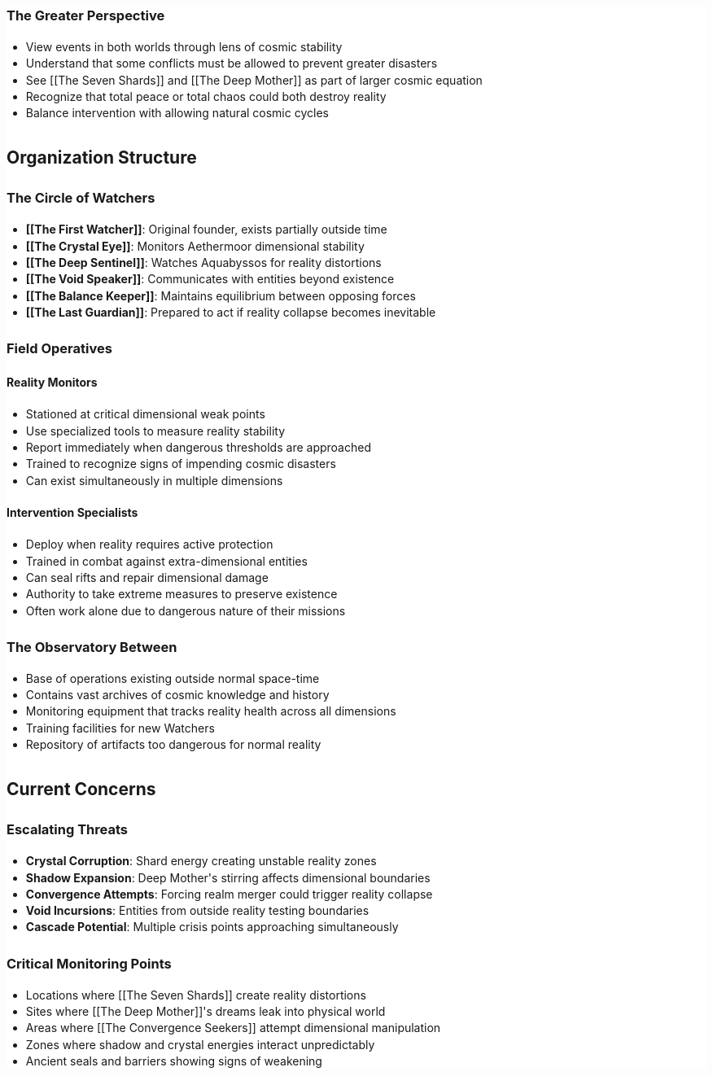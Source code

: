 ### The Greater Perspective
- View events in both worlds through lens of cosmic stability
- Understand that some conflicts must be allowed to prevent greater disasters
- See [[The Seven Shards]] and [[The Deep Mother]] as part of larger cosmic equation
- Recognize that total peace or total chaos could both destroy reality
- Balance intervention with allowing natural cosmic cycles

## Organization Structure
### The Circle of Watchers
- **[[The First Watcher]]**: Original founder, exists partially outside time
- **[[The Crystal Eye]]**: Monitors Aethermoor dimensional stability
- **[[The Deep Sentinel]]**: Watches Aquabyssos for reality distortions
- **[[The Void Speaker]]**: Communicates with entities beyond existence
- **[[The Balance Keeper]]**: Maintains equilibrium between opposing forces
- **[[The Last Guardian]]**: Prepared to act if reality collapse becomes inevitable

### Field Operatives
#### Reality Monitors
- Stationed at critical dimensional weak points
- Use specialized tools to measure reality stability
- Report immediately when dangerous thresholds are approached
- Trained to recognize signs of impending cosmic disasters
- Can exist simultaneously in multiple dimensions

#### Intervention Specialists
- Deploy when reality requires active protection
- Trained in combat against extra-dimensional entities
- Can seal rifts and repair dimensional damage
- Authority to take extreme measures to preserve existence
- Often work alone due to dangerous nature of their missions

### The Observatory Between
- Base of operations existing outside normal space-time
- Contains vast archives of cosmic knowledge and history
- Monitoring equipment that tracks reality health across all dimensions
- Training facilities for new Watchers
- Repository of artifacts too dangerous for normal reality

## Current Concerns
### Escalating Threats
- **Crystal Corruption**: Shard energy creating unstable reality zones
- **Shadow Expansion**: Deep Mother's stirring affects dimensional boundaries
- **Convergence Attempts**: Forcing realm merger could trigger reality collapse
- **Void Incursions**: Entities from outside reality testing boundaries
- **Cascade Potential**: Multiple crisis points approaching simultaneously

### Critical Monitoring Points
- Locations where [[The Seven Shards]] create reality distortions
- Sites where [[The Deep Mother]]'s dreams leak into physical world
- Areas where [[The Convergence Seekers]] attempt dimensional manipulation
- Zones where shadow and crystal energies interact unpredictably
- Ancient seals and barriers showing signs of weakening
